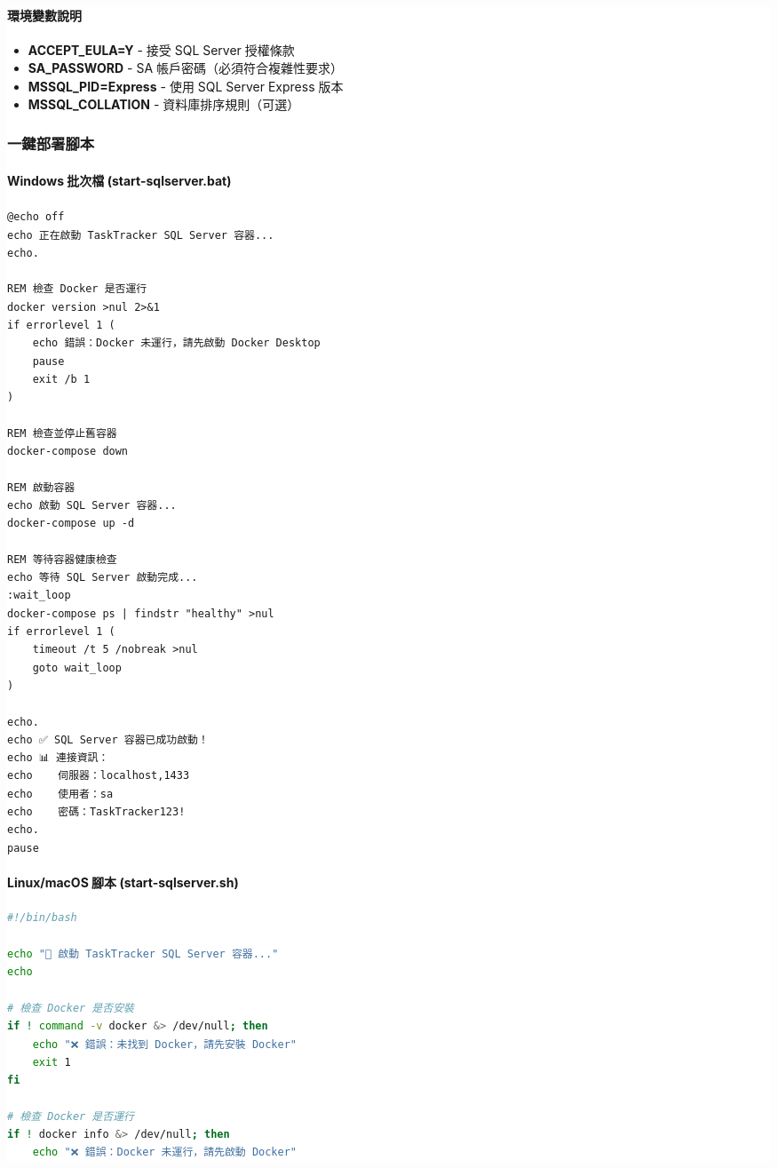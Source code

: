 #### 環境變數說明
- **ACCEPT_EULA=Y** - 接受 SQL Server 授權條款
- **SA_PASSWORD** - SA 帳戶密碼（必須符合複雜性要求）
- **MSSQL_PID=Express** - 使用 SQL Server Express 版本
- **MSSQL_COLLATION** - 資料庫排序規則（可選）

### 一鍵部署腳本

#### Windows 批次檔 (start-sqlserver.bat)
```batch
@echo off
echo 正在啟動 TaskTracker SQL Server 容器...
echo.

REM 檢查 Docker 是否運行
docker version >nul 2>&1
if errorlevel 1 (
    echo 錯誤：Docker 未運行，請先啟動 Docker Desktop
    pause
    exit /b 1
)

REM 檢查並停止舊容器
docker-compose down

REM 啟動容器
echo 啟動 SQL Server 容器...
docker-compose up -d

REM 等待容器健康檢查
echo 等待 SQL Server 啟動完成...
:wait_loop
docker-compose ps | findstr "healthy" >nul
if errorlevel 1 (
    timeout /t 5 /nobreak >nul
    goto wait_loop
)

echo.
echo ✅ SQL Server 容器已成功啟動！
echo 📊 連接資訊：
echo    伺服器：localhost,1433
echo    使用者：sa
echo    密碼：TaskTracker123!
echo.
pause
```

#### Linux/macOS 腳本 (start-sqlserver.sh)
```bash
#!/bin/bash

echo "🚀 啟動 TaskTracker SQL Server 容器..."
echo

# 檢查 Docker 是否安裝
if ! command -v docker &> /dev/null; then
    echo "❌ 錯誤：未找到 Docker，請先安裝 Docker"
    exit 1
fi

# 檢查 Docker 是否運行
if ! docker info &> /dev/null; then
    echo "❌ 錯誤：Docker 未運行，請先啟動 Docker"
```